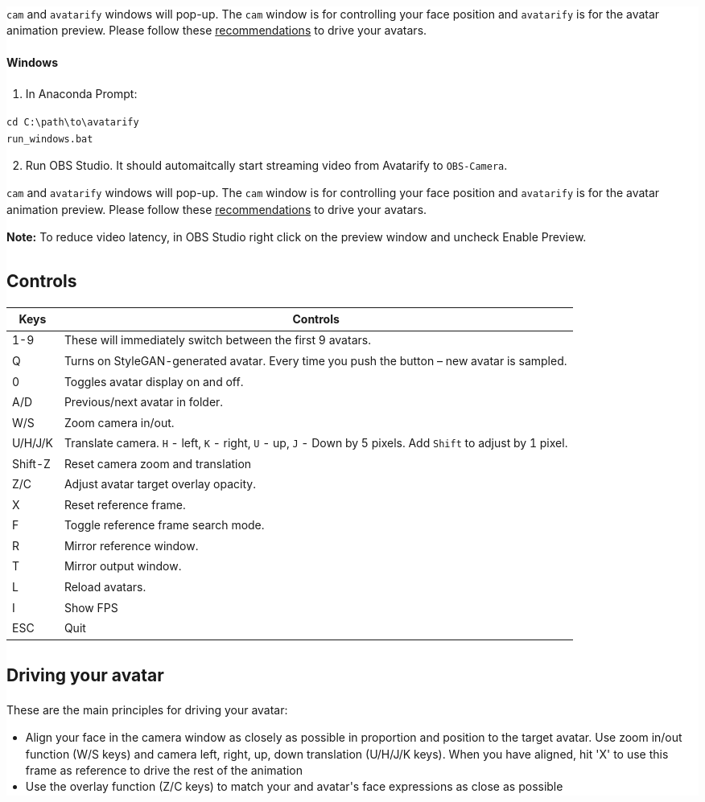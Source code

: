 `cam` and `avatarify` windows will pop-up. The `cam` window is for controlling your face position and `avatarify` is for the avatar animation preview. Please follow these [recommendations](#driving-your-avatar) to drive your avatars.

#### Windows



1. In Anaconda Prompt:
```
cd C:\path\to\avatarify
run_windows.bat
```
2. Run OBS Studio. It should automaitcally start streaming video from Avatarify to `OBS-Camera`.

`cam` and `avatarify` windows will pop-up. The `cam` window is for controlling your face position and `avatarify` is for the avatar animation preview. Please follow these [recommendations](#driving-your-avatar) to drive your avatars.

**Note:** To reduce video latency, in OBS Studio right click on the preview window and uncheck Enable Preview.

## Controls


Keys | Controls
--- | ---
1-9 | These will immediately switch between the first 9 avatars.
Q | Turns on StyleGAN-generated avatar. Every time you push the button – new avatar is sampled.
0 | Toggles avatar display on and off.
A/D | Previous/next avatar in folder.
W/S | Zoom camera in/out.
U/H/J/K | Translate camera. `H` - left, `K` - right, `U` - up, `J` - Down by 5 pixels. Add `Shift` to adjust by 1 pixel.
Shift-Z | Reset camera zoom and translation
Z/C | Adjust avatar target overlay opacity.
X | Reset reference frame.
F | Toggle reference frame search mode.
R | Mirror reference window.
T | Mirror output window.
L | Reload avatars.
I | Show FPS
ESC | Quit

## Driving your avatar

These are the main principles for driving your avatar:

* Align your face in the camera window as closely as possible in proportion and position to the target avatar. Use zoom in/out function (W/S keys) and camera left, right, up, down translation (U/H/J/K keys). When you have aligned, hit 'X' to use this frame as reference to drive the rest of the animation
* Use the overlay function (Z/C keys) to match your and avatar's face expressions as close as possible

